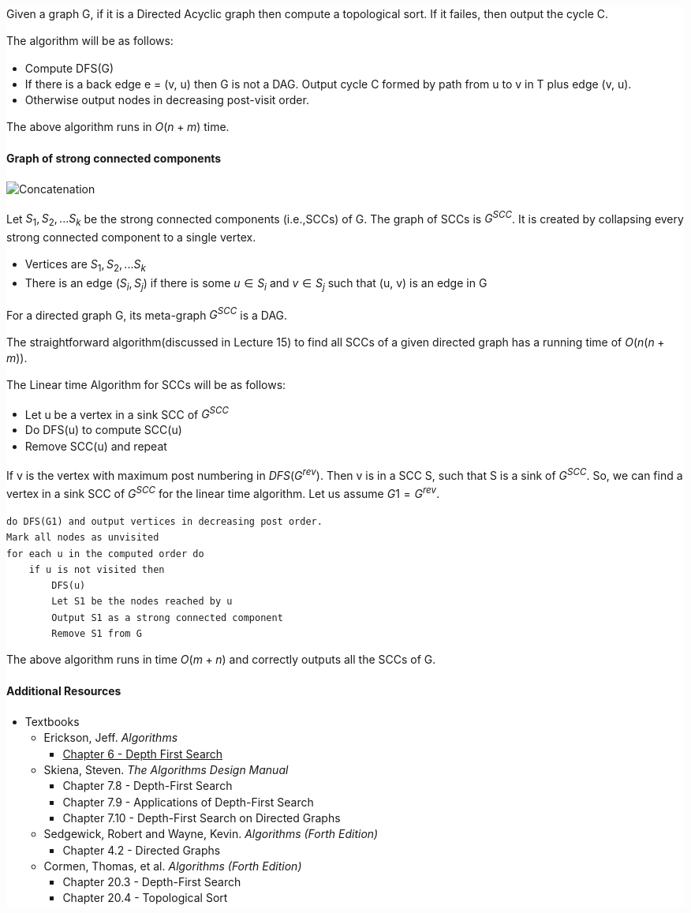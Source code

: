 Given a graph G, if it is a Directed Acyclic graph then compute a topological sort. If it failes, then output the cycle C.

The algorithm will be as follows:
- Compute DFS(G)
- If there is a back edge e = (v, u) then G is not a DAG. Output cycle C formed by path from u to v in T plus edge (v, u).
- Otherwise output nodes in decreasing post-visit order.

 The above algorithm runs in $O(n + m)$ time.

 <h4>Graph of strong connected components</h4>

<img src="/img/lectures/Lec16/meta.png" alt="Concatenation" style=" height: 200px;width: 500px;"> 

Let $S_1, S_2, . . . S_k$ be the strong connected components (i.e.,SCCs) of G. The graph of SCCs is $G^{SCC}$. It is created by collapsing every strong connected component to a single vertex.
- Vertices are $S_1, S_2, . . . S_k$
- There is an edge $(S_i, S_j)$ if there is some $u \in S_i$ and $v \in S_j$ such that (u, v) is an edge in G

For a directed graph G, its meta-graph $G^{SCC}$ is a DAG.

The straightforward algorithm(discussed in Lecture 15) to find all SCCs of a given directed graph has a running time of $O(n(n + m))$.

The Linear time Algorithm for SCCs will be as follows:
- Let u be a vertex in a sink SCC of $G^{SCC}$
- Do DFS(u) to compute SCC(u)
- Remove SCC(u) and repeat

If v is the vertex with maximum post numbering in $DFS(G^{rev})$. Then v is in a SCC S, such that S is a sink of $G^{SCC}$. So, we can find a vertex in a sink SCC of $G^{SCC}$ for the linear time algorithm. Let us assume $G1=G^{rev}$.

```
do DFS(G1) and output vertices in decreasing post order.
Mark all nodes as unvisited
for each u in the computed order do
    if u is not visited then
        DFS(u)
        Let S1 be the nodes reached by u
        Output S1 as a strong connected component
        Remove S1 from G
```



The above algorithm  runs in time $O(m + n)$ and correctly outputs all the SCCs of G.

<h4>Additional Resources</h4>

* Textbooks 
  * Erickson, Jeff. *Algorithms* 
	* [Chapter 6 - Depth First Search](https://jeffe.cs.illinois.edu/teaching/algorithms/book/06-dfs.pdf)
  * Skiena, Steven. *The Algorithms Design Manual*
    * Chapter 7.8 - Depth-First Search 
    * Chapter 7.9 - Applications of Depth-First Search
    * Chapter 7.10 - Depth-First Search on Directed Graphs
  * Sedgewick, Robert and Wayne, Kevin. *Algorithms (Forth Edition)*
    * Chapter 4.2 - Directed Graphs
  * Cormen, Thomas, et al. *Algorithms (Forth Edition)*
    * Chapter 20.3 - Depth-First Search 
    * Chapter 20.4 - Topological Sort  
